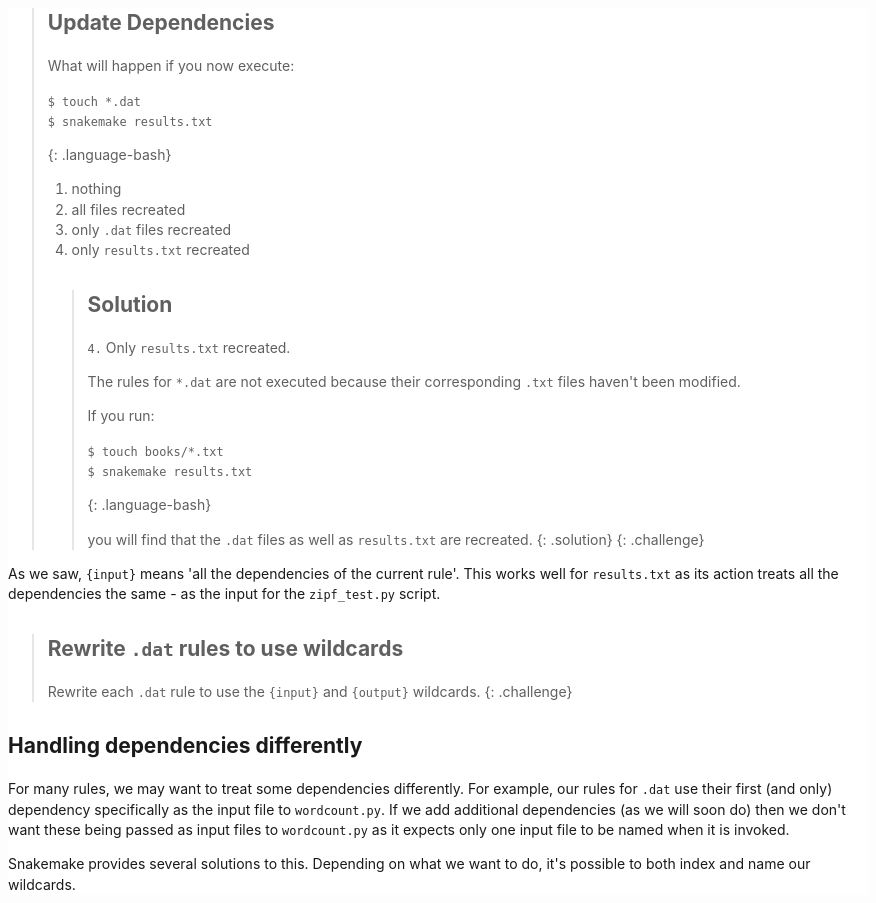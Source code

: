
> ## Update Dependencies
>
> What will happen if you now execute:
>
> ```
> $ touch *.dat
> $ snakemake results.txt
> ```
> {: .language-bash}
>
> 1. nothing
> 2. all files recreated
> 3. only `.dat` files recreated
> 4. only `results.txt` recreated
>
> > ## Solution
> > `4.` Only `results.txt` recreated.
> >
> > The rules for `*.dat` are not executed because their corresponding `.txt` files
> > haven't been modified.
> >
> > If you run:
> >
> > ```
> > $ touch books/*.txt
> > $ snakemake results.txt
> > ```
> > {: .language-bash}
> >
> > you will find that the `.dat` files as well as `results.txt` are recreated.
> {: .solution}
{: .challenge}

As we saw, `{input}` means 'all the dependencies of the current rule'. This
works well for `results.txt` as its action treats all the dependencies
the same - as the input for the `zipf_test.py` script.

> ## Rewrite `.dat` rules to use wildcards
>
> Rewrite each `.dat` rule to use the `{input}` and `{output}` wildcards.
{: .challenge}

## Handling dependencies differently

For many rules, we may want to treat some dependencies
differently. For example, our rules for `.dat` use their first (and
only) dependency specifically as the input file to `wordcount.py`. If
we add additional dependencies (as we will soon do) then we don't want
these being passed as input files to `wordcount.py` as it expects only
one input file to be named when it is invoked.

Snakemake provides several solutions to this.
Depending on what we want to do, it's possible to both index and name our wildcards.
